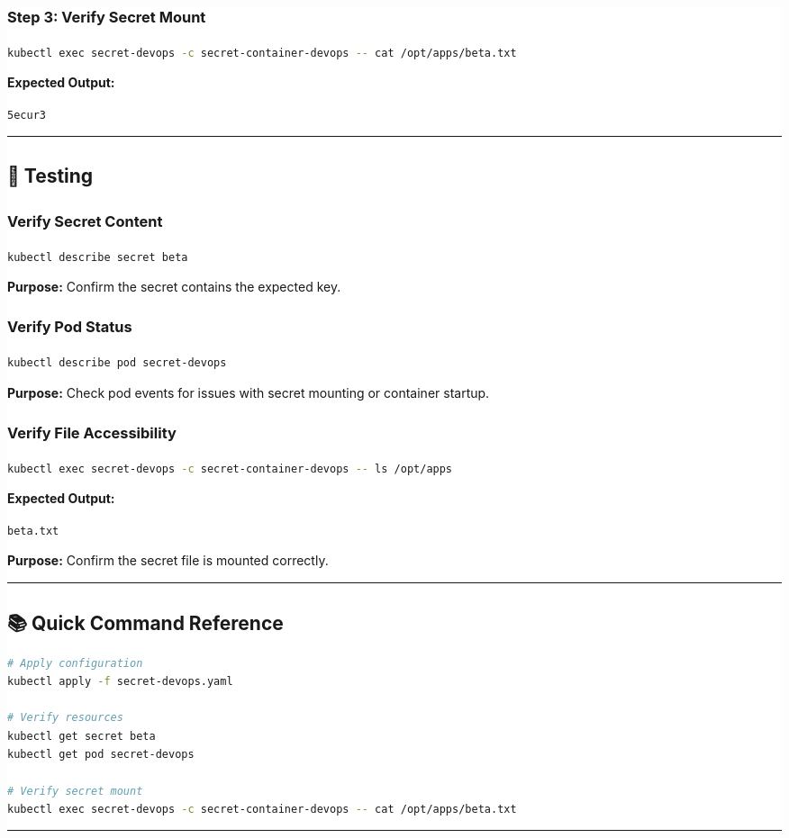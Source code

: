 ### Step 3: Verify Secret Mount
```bash
kubectl exec secret-devops -c secret-container-devops -- cat /opt/apps/beta.txt
```

**Expected Output:**
```
5ecur3
```

---

## 🧪 Testing

### Verify Secret Content
```bash
kubectl describe secret beta
```

**Purpose:** Confirm the secret contains the expected key.

### Verify Pod Status
```bash
kubectl describe pod secret-devops
```

**Purpose:** Check pod events for issues with secret mounting or container startup.

### Verify File Accessibility
```bash
kubectl exec secret-devops -c secret-container-devops -- ls /opt/apps
```

**Expected Output:**
```
beta.txt
```

**Purpose:** Confirm the secret file is mounted correctly.

---

## 📚 Quick Command Reference

```bash
# Apply configuration
kubectl apply -f secret-devops.yaml

# Verify resources
kubectl get secret beta
kubectl get pod secret-devops

# Verify secret mount
kubectl exec secret-devops -c secret-container-devops -- cat /opt/apps/beta.txt
```

---
